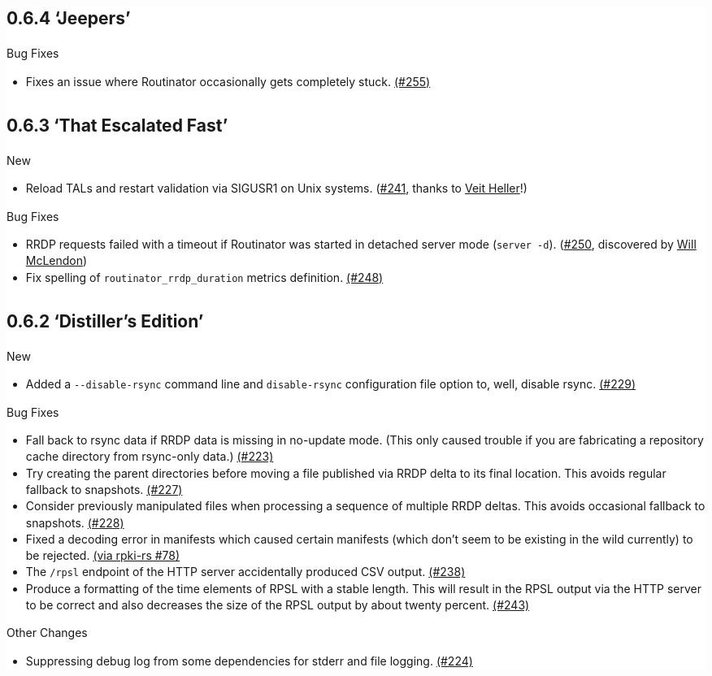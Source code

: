 [#277]: https://github.com/NLnetLabs/routinator/pull/277
[#282]: https://github.com/NLnetLabs/routinator/pull/282
[#284]: https://github.com/NLnetLabs/routinator/pull/284
[#288]: https://github.com/NLnetLabs/routinator/pull/288
[#290]: https://github.com/NLnetLabs/routinator/pull/290
[#291]: https://github.com/NLnetLabs/routinator/pull/291
[#292]: https://github.com/NLnetLabs/routinator/pull/292
[#293]: https://github.com/NLnetLabs/routinator/pull/293
[#294]: https://github.com/NLnetLabs/routinator/pull/294
[#298]: https://github.com/NLnetLabs/routinator/pull/298
[#299]: https://github.com/NLnetLabs/routinator/pull/299
[@netravnen]: https://github.com/netravnen
[tini]: https://github.com/krallin/tini


## 0.6.4 ‘Jeepers’

Bug Fixes

* Fixes an issue where Routinator occasionally gets completely stuck.
  [(#255)]

[(#255)]: https://github.com/NLnetLabs/routinator/pull/255


## 0.6.3 ‘That Escalated Fast’

New

* Reload TALs and restart validation via SIGUSR1 on Unix systems.
  ([#241], thanks to [Veit Heller]!)

Bug Fixes

* RRDP requests failed with a timeout if Routinator was started in
  detached server mode (`server -d`). ([#250], discovered by [Will McLendon])
* Fix spelling of `routinator_rrdp_duration` metrics definition. [(#248)]

[#241]: https://github.com/NLnetLabs/routinator/pull/241
[(#248)]: https://github.com/NLnetLabs/routinator/pull/248
[#250]: https://github.com/NLnetLabs/routinator/pull/250
[Will McLendon]: https://github.com/wmclendon
[Veit Heller]: https://github.com/hellerve


## 0.6.2 ‘Distiller’s Edition’

New

* Added a `--disable-rsync` command line and `disable-rsync` configuration
  file option to, well, disable rsync. [(#229)]

Bug Fixes

* Fall back to rsync data if RRDP data is missing in no-update mode.
  (This only caused trouble if you are fabricating a repository cache
  directory from rsync-only data.) [(#223)]
* Try creating the parent directories before moving a file published via
  RRDP delta to its final location. This avoids regular fallback to
  snapshots. [(#227)]
* Consider previously manipulated files when processing a sequence of
  multiple RRDP deltas. This avoids occasional fallback to snapshots.
  [(#228)]
* Fixed a decoding error in manifests which caused certain manifests (which
  don’t seem to be existing in the wild currently) to be rejected.
  [(via rpki-rs #78)]
* The `/rpsl` endpoint of the HTTP server accidentally produced CSV
  output. [(#238)]
* Produce a formatting of the time elements of RPSL with a stable length.
  This will result in the RPSL output via the HTTP server to be correct
  and also decreases the size of the RPSL output by about twenty percent.
  [(#243)]

Other Changes

* Suppressing debug log from some dependencies for stderr and file
  logging. [(#224)]


[#1004]: https://github.com/NLnetLabs/routinator/pull/1004
[#1005]: https://github.com/NLnetLabs/routinator/pull/1005
[#1006]: https://github.com/NLnetLabs/routinator/pull/1006
[#1014]: https://github.com/NLnetLabs/routinator/pull/1014
[#1021]: https://github.com/NLnetLabs/routinator/pull/1021
[#1024]: https://github.com/NLnetLabs/routinator/pull/1024
[#1027]: https://github.com/NLnetLabs/routinator/pull/1027
[#1034]: https://github.com/NLnetLabs/routinator/pull/1034
[#1035]: https://github.com/NLnetLabs/routinator/pull/1035
[#1036]: https://github.com/NLnetLabs/routinator/pull/1036
[#1039]: https://github.com/NLnetLabs/routinator/pull/1039
[#1041]: https://github.com/NLnetLabs/routinator/pull/1041
[#1043]: https://github.com/NLnetLabs/routinator/pull/1043
[#1045]: https://github.com/NLnetLabs/routinator/pull/1045
[#1047]: https://github.com/NLnetLabs/routinator/pull/1047
[#1049]: https://github.com/NLnetLabs/routinator/pull/1049
[#1052]: https://github.com/NLnetLabs/routinator/pull/1052
[#1053]: https://github.com/NLnetLabs/routinator/pull/1053
[#1055]: https://github.com/NLnetLabs/routinator/pull/1055
[#1056]: https://github.com/NLnetLabs/routinator/pull/1056
[#1057]: https://github.com/NLnetLabs/routinator/pull/1057
[#1060]: https://github.com/NLnetLabs/routinator/pull/1060
[#1061]: https://github.com/NLnetLabs/routinator/pull/1061
[rpki-rs#342]: https://github.com/NLnetLabs/rpki-rs/pull/342
[@kawaemon]: https://github.com/kawaemon
[mitmproxy]: https://www.mitmproxy.org/
[RFC9286]: https://tools.ietf.org/html/rfc9286
[#1015]: https://github.com/NLnetLabs/routinator/pull/1015
[routinator-ui v0.4.5]: https://github.com/NLnetLabs/routinator-ui/releases/tag/v0.4.5
[#980]: https://github.com/NLnetLabs/routinator/pull/980
[#982]: https://github.com/NLnetLabs/routinator/pull/982
[#987]: https://github.com/NLnetLabs/routinator/pull/987
[#990]: https://github.com/NLnetLabs/routinator/pull/990
[#992]: https://github.com/NLnetLabs/routinator/pull/992
[#994]: https://github.com/NLnetLabs/routinator/pull/994
[#996]: https://github.com/NLnetLabs/routinator/pull/996
[#997]: https://github.com/NLnetLabs/routinator/pull/997
[#999]: https://github.com/NLnetLabs/routinator/pull/999
[@sleinen]: https://github.com/sleinen
[rpki-rs#319]: https://github.com/NLnetLabs/rpki-rs/pull/319
[rpki-rs#320]: https://github.com/NLnetLabs/rpki-rs/pull/320
[ui-0.4.3]: https://github.com/NLnetLabs/routinator-ui/releases/tag/v0.4.3
[CVE-2025-0638]: https://www.nlnetlabs.nl/downloads/routinator/CVE-2025-0638.txt
[#967]: https://github.com/NLnetLabs/routinator/pull/967
[#965]: https://github.com/NLnetLabs/routinator/pull/965
[#886]: https://github.com/NLnetLabs/routinator/pull/886
[#907]: https://github.com/NLnetLabs/routinator/pull/907
[#940]: https://github.com/NLnetLabs/routinator/pull/940
[#942]: https://github.com/NLnetLabs/routinator/pull/942
[#945]: https://github.com/NLnetLabs/routinator/pull/945
[#946]: https://github.com/NLnetLabs/routinator/pull/946
[#951]: https://github.com/NLnetLabs/routinator/pull/951
[#952]: https://github.com/NLnetLabs/routinator/pull/952
[#953]: https://github.com/NLnetLabs/routinator/pull/953
[#954]: https://github.com/NLnetLabs/routinator/pull/954
[#959]: https://github.com/NLnetLabs/routinator/pull/959
[#961]: https://github.com/NLnetLabs/routinator/pull/961
[#962]: https://github.com/NLnetLabs/routinator/pull/962
[RFC 9286]: https://tools.ietf.org/html/rfc9286
[draft-ietf-sidrops-rrdp-desynchronization-00]: https://datatracker.ietf.org/doc/draft-ietf-sidrops-rrdp-desynchronization/
[#937]: https://github.com/NLnetLabs/routinator/pull/937
[CVE-2024-1622]: https://www.nlnetlabs.nl/downloads/routinator/CVE-2024-1622.txt
[#916]: https://github.com/NLnetLabs/routinator/pull/916
[#917]: https://github.com/NLnetLabs/routinator/pull/917
[#920]: https://github.com/NLnetLabs/routinator/pull/920
[#921]: https://github.com/NLnetLabs/routinator/pull/921
[#922]: https://github.com/NLnetLabs/routinator/pull/922
[#894]: https://github.com/NLnetLabs/routinator/pull/894
[#847]: https://github.com/NLnetLabs/routinator/pull/847
[#853]: https://github.com/NLnetLabs/routinator/pull/853
[#854]: https://github.com/NLnetLabs/routinator/pull/854
[#859]: https://github.com/NLnetLabs/routinator/pull/859
[#861]: https://github.com/NLnetLabs/routinator/pull/861
[#863]: https://github.com/NLnetLabs/routinator/pull/863
[#864]: https://github.com/NLnetLabs/routinator/pull/864
[#865]: https://github.com/NLnetLabs/routinator/pull/865
[#866]: https://github.com/NLnetLabs/routinator/pull/866
[#867]: https://github.com/NLnetLabs/routinator/pull/867
[#868]: https://github.com/NLnetLabs/routinator/pull/868
[#869]: https://github.com/NLnetLabs/routinator/pull/869
[#873]: https://github.com/NLnetLabs/routinator/pull/873
[#874]: https://github.com/NLnetLabs/routinator/pull/874
[#878]: https://github.com/NLnetLabs/routinator/pull/878
[#879]: https://github.com/NLnetLabs/routinator/pull/879
[#881]: https://github.com/NLnetLabs/routinator/pull/881
[rpki-rs #250]: https://github.com/NLnetLabs/rpki-rs/pull/250
[draft-ietf-sidrops-aspa-profile-15]: https://datatracker.ietf.org/doc/draft-ietf-sidrops-aspa-profile/15/
[#891]: https://github.com/NLnetLabs/routinator/pull/891
[#892]: https://github.com/NLnetLabs/routinator/pull/892
[#831]: https://github.com/NLnetLabs/routinator/pull/831
[#832]: https://github.com/NLnetLabs/routinator/pull/831
[#816]: https://github.com/NLnetLabs/routinator/pull/816
[#821]: https://github.com/NLnetLabs/routinator/pull/821
[#823]: https://github.com/NLnetLabs/routinator/pull/823
[#824]: https://github.com/NLnetLabs/routinator/pull/824
[@SanderDelden]: https://github.com/SanderDelden
[Ploutos]: https://github.com/NLnetLabs/ploutos/
[#755]: https://github.com/NLnetLabs/routinator/pull/755
[#761]: https://github.com/NLnetLabs/routinator/pull/761
[#765]: https://github.com/NLnetLabs/routinator/pull/765
[#769]: https://github.com/NLnetLabs/routinator/pull/769
[#783]: https://github.com/NLnetLabs/routinator/pull/784
[#792]: https://github.com/NLnetLabs/routinator/pull/792
[#796]: https://github.com/NLnetLabs/routinator/pull/796
[#797]: https://github.com/NLnetLabs/routinator/pull/797
[#798]: https://github.com/NLnetLabs/routinator/pull/798
[#799]: https://github.com/NLnetLabs/routinator/pull/799
[#800]: https://github.com/NLnetLabs/routinator/pull/800
[#801]: https://github.com/NLnetLabs/routinator/pull/801
[#802]: https://github.com/NLnetLabs/routinator/pull/802
[#803]: https://github.com/NLnetLabs/routinator/pull/803
[#807]: https://github.com/NLnetLabs/routinator/pull/807
[#809]: https://github.com/NLnetLabs/routinator/pull/809
[#810]: https://github.com/NLnetLabs/routinator/pull/810
[#811]: https://github.com/NLnetLabs/routinator/pull/811
[#781]: https://github.com/NLnetLabs/routinator/pull/781
[CVE-2022-3029]: https://nlnetlabs.nl/downloads/routinator/CVE-2022-3029.txt
[#747]: https://github.com/NLnetLabs/routinator/pull/747
[#735]: https://github.com/NLnetLabs/routinator/pull/735
[#736]: https://github.com/NLnetLabs/routinator/pull/736
[#737]: https://github.com/NLnetLabs/routinator/pull/737
[#738]: https://github.com/NLnetLabs/routinator/pull/738
[#739]: https://github.com/NLnetLabs/routinator/pull/739
[#740]: https://github.com/NLnetLabs/routinator/pull/740
[dump-manual]: https://routinator.docs.nlnetlabs.nl/en/v0.11.1-rc1/dump.html
[#719]: https://github.com/NLnetLabs/routinator/pull/719
[#720]: https://github.com/NLnetLabs/routinator/pull/720
[#637]: https://github.com/NLnetLabs/routinator/pull/637
[#675]: https://github.com/NLnetLabs/routinator/pull/675
[#677]: https://github.com/NLnetLabs/routinator/pull/677
[#681]: https://github.com/NLnetLabs/routinator/pull/681
[#682]: https://github.com/NLnetLabs/routinator/pull/682
[#683]: https://github.com/NLnetLabs/routinator/pull/683
[#690]: https://github.com/NLnetLabs/routinator/pull/690
[#693]: https://github.com/NLnetLabs/routinator/pull/693
[#699]: https://github.com/NLnetLabs/routinator/pull/699
[#702]: https://github.com/NLnetLabs/routinator/pull/702
[#709]: https://github.com/NLnetLabs/routinator/pull/709
[#707]: https://github.com/NLnetLabs/routinator/pull/707
[#710]: https://github.com/NLnetLabs/routinator/pull/710
[#714]: https://github.com/NLnetLabs/routinator/pull/714
[draft-ietf-sidrops-6486bis]: https://datatracker.ietf.org/doc/draft-ietf-sidrops-6486bis/
[RFC 8416]: https://tools.ietf.org/html/rfc8416
[#665]: https://github.com/NLnetLabs/routinator/pull/665
[#666]: https://github.com/NLnetLabs/routinator/pull/666
[#667]: https://github.com/NLnetLabs/routinator/pull/667
[CVE-2021-43172]: https://www.nlnetlabs.nl/downloads/routinator/CVE-2021-43172_CVE-2021-43173_CVE-2021-43174.txt
[CVE-2021-43173]: https://www.nlnetlabs.nl/downloads/routinator/CVE-2021-43172_CVE-2021-43173_CVE-2021-43174.txt
[CVE-2021-43174]: https://www.nlnetlabs.nl/downloads/routinator/CVE-2021-43172_CVE-2021-43173_CVE-2021-43174.txt
[#651]: https://github.com/NLnetLabs/routinator/pull/651
[#648]: https://github.com/NLnetLabs/routinator/pull/648
[#635]: https://github.com/NLnetLabs/routinator/pull/635
[routinator-ui]: https://crates.io/crates/routinator-ui
[rpki #154]: https://github.com/NLnetLabs/rpki-rs/pull/154
[@job]: https://github.com/job
[#625]: https://github.com/NLnetLabs/routinator/pull/625
[#627]: https://github.com/NLnetLabs/routinator/pull/627
[rpki #151]: https://github.com/NLnetLabs/rpki-rs/pull/151
[#577]: https://github.com/NLnetLabs/routinator/pull/577
[#590]: https://github.com/NLnetLabs/routinator/pull/590
[#601]: https://github.com/NLnetLabs/routinator/pull/601
[#602]: https://github.com/NLnetLabs/routinator/pull/602
[#604]: https://github.com/NLnetLabs/routinator/pull/604
[#605]: https://github.com/NLnetLabs/routinator/pull/605
[#607]: https://github.com/NLnetLabs/routinator/pull/607
[#608]: https://github.com/NLnetLabs/routinator/pull/608
[#609]: https://github.com/NLnetLabs/routinator/pull/609
[#611]: https://github.com/NLnetLabs/routinator/pull/611
[#612]: https://github.com/NLnetLabs/routinator/pull/612
[#613]: https://github.com/NLnetLabs/routinator/pull/613
[#614]: https://github.com/NLnetLabs/routinator/pull/614
[#615]: https://github.com/NLnetLabs/routinator/pull/615
[#617]: https://github.com/NLnetLabs/routinator/pull/617
[#566]: https://github.com/NLnetLabs/routinator/pull/566
[#568]: https://github.com/NLnetLabs/routinator/pull/568
[#569]: https://github.com/NLnetLabs/routinator/pull/569
[#557]: https://github.com/NLnetLabs/routinator/pull/557
[#558]: https://github.com/NLnetLabs/routinator/pull/558
[#559]: https://github.com/NLnetLabs/routinator/pull/559
[#562]: https://github.com/NLnetLabs/routinator/pull/562
[#437]: https://github.com/NLnetLabs/routinator/pull/437
[#443]: https://github.com/NLnetLabs/routinator/pull/443
[#444]: https://github.com/NLnetLabs/routinator/pull/444
[#456]: https://github.com/NLnetLabs/routinator/pull/456
[#463]: https://github.com/NLnetLabs/routinator/pull/463
[#471]: https://github.com/NLnetLabs/routinator/pull/471
[#470]: https://github.com/NLnetLabs/routinator/pull/470
[#473]: https://github.com/NLnetLabs/routinator/pull/473
[#474]: https://github.com/NLnetLabs/routinator/pull/474
[#480]: https://github.com/NLnetLabs/routinator/pull/480
[#482]: https://github.com/NLnetLabs/routinator/pull/482
[#484]: https://github.com/NLnetLabs/routinator/pull/484
[#487]: https://github.com/NLnetLabs/routinator/pull/487
[#488]: https://github.com/NLnetLabs/routinator/pull/488
[#489]: https://github.com/NLnetLabs/routinator/pull/489
[#490]: https://github.com/NLnetLabs/routinator/pull/490
[#493]: https://github.com/NLnetLabs/routinator/pull/490
[#496]: https://github.com/NLnetLabs/routinator/pull/496
[#498]: https://github.com/NLnetLabs/routinator/pull/498
[#500]: https://github.com/NLnetLabs/routinator/pull/500
[#505]: https://github.com/NLnetLabs/routinator/pull/505
[#507]: https://github.com/NLnetLabs/routinator/pull/507
[#510]: https://github.com/NLnetLabs/routinator/pull/510
[#511]: https://github.com/NLnetLabs/routinator/pull/511
[#514]: https://github.com/NLnetLabs/routinator/pull/514
[#519]: https://github.com/NLnetLabs/routinator/pull/519
[#528]: https://github.com/NLnetLabs/routinator/pull/528
[#531]: https://github.com/NLnetLabs/routinator/pull/531
[#537]: https://github.com/NLnetLabs/routinator/pull/537
[#539]: https://github.com/NLnetLabs/routinator/pull/539
[#543]: https://github.com/NLnetLabs/routinator/pull/543
[#550]: https://github.com/NLnetLabs/routinator/pull/550
[rpki-rs]: https://github.com/NLnetLabs/rpki-rs/
[rpki-rtr]: https://github.com/NLnetLabs/rpki-rtr/
[@bjpbakker]: https://github.com/bjpbakker
[@reschke]: https://github.com/reschke
[#449]: https://github.com/NLnetLabs/routinator/pull/449
[routinator-ui]: https://github.com/NLnetLabs/routinator-ui/
[#433]: https://github.com/NLnetLabs/routinator/pull/433
[#438]: https://github.com/NLnetLabs/routinator/pull/438
[#439]: https://github.com/NLnetLabs/routinator/pull/439
[#413]: https://github.com/NLnetLabs/routinator/pull/413
[#415]: https://github.com/NLnetLabs/routinator/pull/415
[#416]: https://github.com/NLnetLabs/routinator/pull/416
[#424]: https://github.com/NLnetLabs/routinator/pull/424
[#426]: https://github.com/NLnetLabs/routinator/pull/426
[@johannesmoos]: https://github.com/johannesmoos
[@morrowc]: https://github.com/morrowc
[@aaronw112358]: https://github.com/aaronw112358
[@cwiech]: https://github.com/cwiech
[#406]: https://github.com/NLnetLabs/routinator/pull/406
[#407]: https://github.com/NLnetLabs/routinator/pull/407
[#408]: https://github.com/NLnetLabs/routinator/pull/408
[#357]: https://github.com/NLnetLabs/routinator/pull/357
[#371]: https://github.com/NLnetLabs/routinator/pull/371
[#372]: https://github.com/NLnetLabs/routinator/pull/372
[#377]: https://github.com/NLnetLabs/routinator/pull/377
[#384]: https://github.com/NLnetLabs/routinator/pull/384
[#385]: https://github.com/NLnetLabs/routinator/pull/385
[#387]: https://github.com/NLnetLabs/routinator/pull/387
[#389]: https://github.com/NLnetLabs/routinator/pull/389
[#390]: https://github.com/NLnetLabs/routinator/pull/390
[#392]: https://github.com/NLnetLabs/routinator/pull/392
[#394]: https://github.com/NLnetLabs/routinator/pull/394
[#396]: https://github.com/NLnetLabs/routinator/pull/396
[#397]: https://github.com/NLnetLabs/routinator/pull/397
[#398]: https://github.com/NLnetLabs/routinator/pull/398
[#400]: https://github.com/NLnetLabs/routinator/pull/400
[#401]: https://github.com/NLnetLabs/routinator/pull/401
[594186c]: https://github.com/NLnetLabs/routinator/commit/594186cc2e1521a258f960c4196131e29f6cb1f9
[RFC 8210]: https://tools.ietf.org/html/rfc8210
[RFC 8416]: https://tools.ietf.org/html/rfc8416
[draft-ietf-sidrops-6486bis]: https://datatracker.ietf.org/doc/draft-ietf-sidrops-6486bis/
[draft-michaelson-rpki-rta]: https://datatracker.ietf.org/doc/html/draft-michaelson-rpki-rta
[#347]: https://github.com/NLnetLabs/routinator/pull/347
[#331]: https://github.com/NLnetLabs/routinator/pull/331
[#339]: https://github.com/NLnetLabs/routinator/pull/339
[#340]: https://github.com/NLnetLabs/routinator/pull/340
[#342]: https://github.com/NLnetLabs/routinator/pull/342
[#343]: https://github.com/NLnetLabs/routinator/pull/343
[#344]: https://github.com/NLnetLabs/routinator/pull/344
[#345]: https://github.com/NLnetLabs/routinator/pull/345
[#321]: https://github.com/NLnetLabs/routinator/pull/321
[#313]: https://github.com/NLnetLabs/routinator/pull/313
[#315]: https://github.com/NLnetLabs/routinator/pull/315
[@alarig]: https://github.com/alarig
[(#223)]: https://github.com/NLnetLabs/routinator/pull/223
[(#224)]: https://github.com/NLnetLabs/routinator/pull/224
[(#227)]: https://github.com/NLnetLabs/routinator/pull/227
[(#228)]: https://github.com/NLnetLabs/routinator/pull/228
[(via rpki-rs #78)]: https://github.com/NLnetLabs/rpki-rs/pull/78
[(#229)]: https://github.com/NLnetLabs/routinator/pull/229
[(#238)]: https://github.com/NLnetLabs/routinator/pull/238
[(#243)]: https://github.com/NLnetLabs/routinator/pull/243
[(#215)]: https://github.com/NLnetLabs/routinator/pull/215
[(#217)]: https://github.com/NLnetLabs/routinator/pull/217
[(#218)]: https://github.com/NLnetLabs/routinator/pull/218
[(#187)]: https://github.com/NLnetLabs/routinator/pull/187
[(#191)]: https://github.com/NLnetLabs/routinator/pull/191
[(#192)]: https://github.com/NLnetLabs/routinator/pull/192
[(#193)]: https://github.com/NLnetLabs/routinator/pull/193
[(#194)]: https://github.com/NLnetLabs/routinator/pull/194
[(#203)]: https://github.com/NLnetLabs/routinator/pull/203
[(#212)]: https://github.com/NLnetLabs/routinator/pull/212
[(#213)]: https://github.com/NLnetLabs/routinator/pull/213
[(#156)]: https://github.com/NLnetLabs/routinator/pull/156
[#161]: https://github.com/NLnetLabs/routinator/pull/161
[#162]: https://github.com/NLnetLabs/routinator/pull/162
[@momorientes]: https://github.com/momorientes
[(#167)]: https://github.com/NLnetLabs/routinator/pull/167
[(#169)]: https://github.com/NLnetLabs/routinator/pull/169
[(#171)]: https://github.com/NLnetLabs/routinator/pull/171
[hyper]: https://hyper.rs/
[(#173)]: https://github.com/NLnetLabs/routinator/pull/173
[(#176)]: https://github.com/NLnetLabs/routinator/pull/176
[(#177)]: https://github.com/NLnetLabs/routinator/pull/177
[(#178)]: https://github.com/NLnetLabs/routinator/pull/178
[(#180)]: https://github.com/NLnetLabs/routinator/pull/180
[(#109)]: https://github.com/NLnetLabs/routinator/pull/109
[(#111)]: https://github.com/NLnetLabs/routinator/pull/111
[(#112)]: https://github.com/NLnetLabs/routinator/pull/112
[(#120)]: https://github.com/NLnetLabs/routinator/pull/120
[(#121)]: https://github.com/NLnetLabs/routinator/pull/121
[#122]: https://github.com/NLnetLabs/routinator/pull/122
[#127]: https://github.com/NLnetLabs/routinator/pull/127
[#130]: https://github.com/NLnetLabs/routinator/pull/130
[(#131)]: https://github.com/NLnetLabs/routinator/pull/131
[#131]: https://github.com/NLnetLabs/routinator/pull/131
[(#133)]: https://github.com/NLnetLabs/routinator/pull/133
[(#134)]: https://github.com/NLnetLabs/routinator/pull/134
[(#135)]: https://github.com/NLnetLabs/routinator/pull/135
[(#137)]: https://github.com/NLnetLabs/routinator/pull/137
[(#146)]: https://github.com/NLnetLabs/routinator/pull/146
[#102]: https://github.com/NLnetLabs/routinator/pull/102
[(#104)]: https://github.com/NLnetLabs/routinator/pull/104
[(#105)]: https://github.com/NLnetLabs/routinator/pull/105
[(rpki-rs #30)]: https://github.com/NLnetLabs/rpki-rs/pull/30
[(#89)]: https://github.com/NLnetLabs/routinator/pull/89
[#96]: https://github.com/NLnetLabs/routinator/pull/96
[#97]: https://github.com/NLnetLabs/routinator/pull/97
[@matsm]: https://github.com/matsm
[(#74)]: https://github.com/NLnetLabs/routinator/pull/74
[(#76)]: https://github.com/NLnetLabs/routinator/pull/76
[(#78)]: https://github.com/NLnetLabs/routinator/pull/78
[(#80)]: https://github.com/NLnetLabs/routinator/pull/80
[(#81)]: https://github.com/NLnetLabs/routinator/pull/81
[(rpki-rs #27)]: https://github.com/NLnetLabs/rpki-rs/pull/27
[(#59)]: https://github.com/NLnetLabs/routinator/pull/59
[(#60)]: https://github.com/NLnetLabs/routinator/pull/60
[(#61)]: https://github.com/NLnetLabs/routinator/pull/61
[(#62)]: https://github.com/NLnetLabs/routinator/pull/62
[(#63)]: https://github.com/NLnetLabs/routinator/pull/63
[(#65)]: https://github.com/NLnetLabs/routinator/pull/65
[(#68)]: https://github.com/NLnetLabs/routinator/pull/68
[Clippy]: https://github.com/rust-lang/rust-clippy
[cargo-deb]: https://github.com/mmstick/cargo-deb
[(#49)]: https://github.com/NLnetLabs/routinator/pull/49
[(#54)]: https://github.com/NLnetLabs/routinator/pull/54
[(#55)]: https://github.com/NLnetLabs/routinator/pull/55
[(#21)]: https://github.com/NLnetLabs/routinator/pull/21
[(#23)]: https://github.com/NLnetLabs/routinator/pull/23
[(#27)]: https://github.com/NLnetLabs/routinator/pull/27
[(#32)]: https://github.com/NLnetLabs/routinator/pull/32
[(#34)]: https://github.com/NLnetLabs/routinator/pull/34
[(#35)]: https://github.com/NLnetLabs/routinator/pull/35
[(#41)]: https://github.com/NLnetLabs/routinator/pull/41
[(#42)]: https://github.com/NLnetLabs/routinator/pull/42
[17]: https://github.com/NLnetLabs/routinator/issues/17
[15]: https://github.com/NLnetLabs/routinator/issues/15